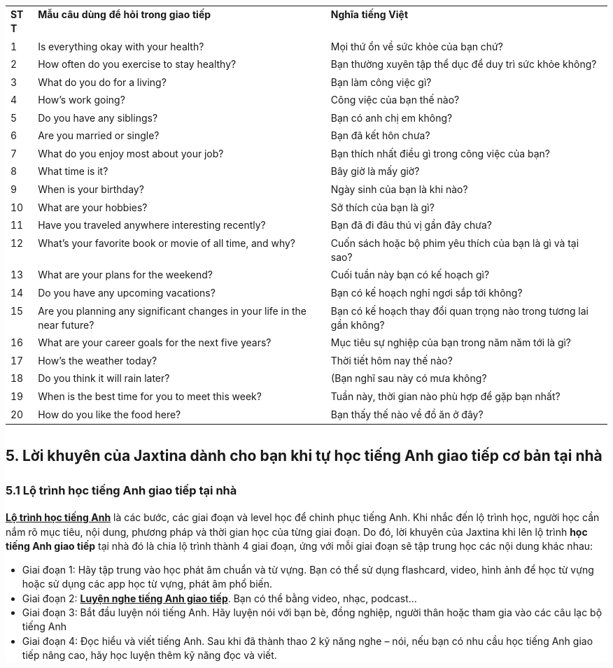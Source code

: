 |   |   |   |
|---|---|---|
|**STT**|**Mẫu câu dùng để hỏi trong giao tiếp**|**Nghĩa tiếng Việt**|
|1|Is everything okay with your health?|Mọi thứ ổn về sức khỏe của bạn chứ?|
|2|How often do you exercise to stay healthy?|Bạn thường xuyên tập thể dục để duy trì sức khỏe không?|
|3|What do you do for a living?|Bạn làm công việc gì?|
|4|How’s work going?|Công việc của bạn thế nào?|
|5|Do you have any siblings?|Bạn có anh chị em không?|
|6|Are you married or single?|Bạn đã kết hôn chưa?|
|7|What do you enjoy most about your job?|Bạn thích nhất điều gì trong công việc của bạn?|
|8|What time is it?|Bây giờ là mấy giờ?|
|9|When is your birthday?|Ngày sinh của bạn là khi nào?|
|10|What are your hobbies?|Sở thích của bạn là gì?|
|11|Have you traveled anywhere interesting recently?|Bạn đã đi đâu thú vị gần đây chưa?|
|12|What’s your favorite book or movie of all time, and why?|Cuốn sách hoặc bộ phim yêu thích của bạn là gì và tại sao?|
|13|What are your plans for the weekend?|Cuối tuần này bạn có kế hoạch gì?|
|14|Do you have any upcoming vacations?|Bạn có kế hoạch nghỉ ngơi sắp tới không?|
|15|Are you planning any significant changes in your life in the near future?|Bạn có kế hoạch thay đổi quan trọng nào trong tương lai gần không?|
|16|What are your career goals for the next five years?|Mục tiêu sự nghiệp của bạn trong năm năm tới là gì?|
|17|How’s the weather today?|Thời tiết hôm nay thế nào?|
|18|Do you think it will rain later?|(Bạn nghĩ sau này có mưa không?|
|19|When is the best time for you to meet this week?|Tuần này, thời gian nào phù hợp để gặp bạn nhất?|
|20|How do you like the food here?|Bạn thấy thế nào về đồ ăn ở đây?|


## **5. Lời khuyên của Jaxtina dành cho bạn khi tự học tiếng Anh giao tiếp cơ bản tại nhà**

### **5.1 Lộ trình học tiếng Anh giao tiếp tại nhà**

[**Lộ trình học tiếng Anh**](https://jaxtina.com/lo-trinh-hoc-tieng-anh/) là các bước, các giai đoạn và level học để chinh phục tiếng Anh. Khi nhắc đến lộ trình học, người học cần nắm rõ mục tiêu, nội dung, phương pháp và thời gian học của từng giai đoạn. Do đó, lời khuyên của Jaxtina khi lên lộ trình **học tiếng Anh giao tiếp** tại nhà đó là chia lộ trình thành 4 giai đoạn, ứng với mỗi giai đoạn sẽ tập trung học các nội dung khác nhau:

- Giai đoạn 1: Hãy tập trung vào học phát âm chuẩn và từ vựng. Bạn có thể sử dụng flashcard, video, hình ảnh để học từ vựng hoặc sử dụng các app học từ vựng, phát âm phổ biến.
- Giai đoạn 2: [**Luyện nghe tiếng Anh giao tiếp**](https://jaxtina.com/luyen-nghe-tieng-anh-giao-tiep/). Bạn có thể bằng video, nhạc, podcast…
- Giai đoạn 3: Bắt đầu luyện nói tiếng Anh. Hãy luyện nói với bạn bè, đồng nghiệp, người thân hoặc tham gia vào các câu lạc bộ tiếng Anh
- Giai đoạn 4: Đọc hiểu và viết tiếng Anh. Sau khi đã thành thao 2 kỹ năng nghe – nói, nếu bạn có nhu cầu học tiếng Anh giao tiếp nâng cao, hãy học luyện thêm kỹ năng đọc và viết.
